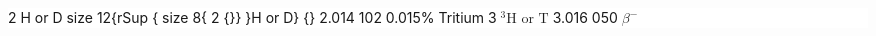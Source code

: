<mrow>
<mrow>
<mn>2</mn>
<mrow />
</mrow>
</mrow>
</mstyle>
</msup>
</mrow>
<mtext>H or D</mtext>
</mstyle>
<mrow />
</mrow>
<annotation encoding="StarMath 5.0"> size 12{rSup { size 8{ 2 {}} }H or D} {}</annotation>
</semantics>
</math>
</td>
            <td data-align="center">2.014 102</td>
            <td data-align="center">0.015%</td>
            <td />
          </tr>
          <tr>
            <td />
            <td data-align="center">Tritium</td>
            <td data-align="center">3</td>
            <td data-align="center">
<math xmlns="http://www.w3.org/1998/Math/MathML">
<semantics>
<mrow>
<mstyle fontsize="12pt">
<mrow>
<msup>
<mtext />
<mstyle fontsize="8pt">
<mrow>
<mrow>
<mn>3</mn>
<mrow />
</mrow>
</mrow>
</mstyle>
</msup>
</mrow>
<mtext>H or T</mtext>
</mstyle>
<mrow />
</mrow>
<annotation encoding="StarMath 5.0"> size 12{rSup { size 8{ 3 {}} }H or T} {}</annotation>
</semantics>
</math>
            </td>
            <td data-align="center">3.016 050</td>
            <td data-align="center">
              <math xmlns="http://www.w3.org/1998/Math/MathML">
                <semantics>
                  <mrow>
                    <mstyle fontsize="12pt">
                      <mrow>
                        <msup>
                          <mi>β</mi>
                          <mstyle fontsize="8pt">
                            <mrow>
                              <mrow>
                                <mo stretchy="false">−</mo>